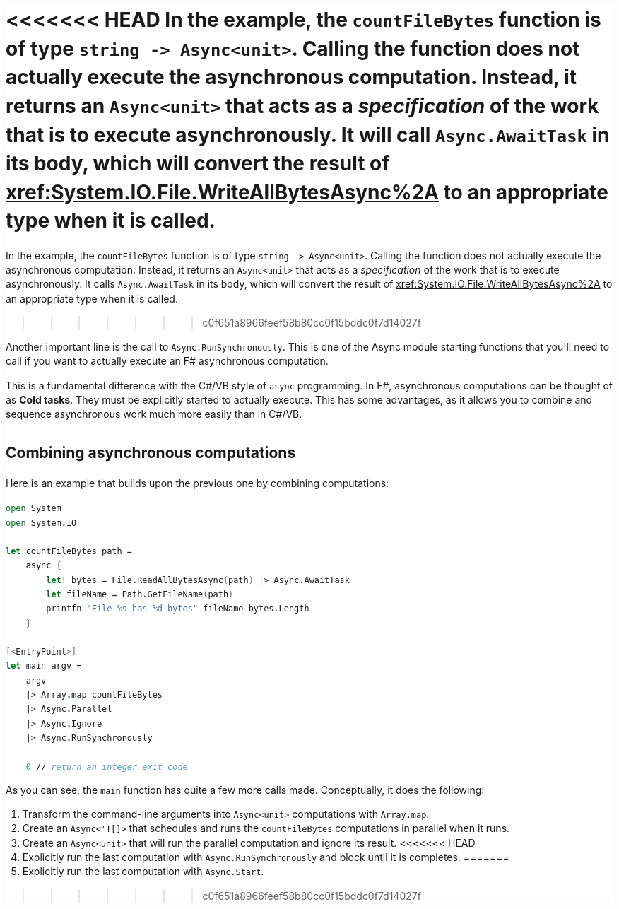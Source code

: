 <<<<<<< HEAD
In the example, the `countFileBytes` function is of type `string -> Async<unit>`. Calling the function does not actually execute the asynchronous computation. Instead, it returns an `Async<unit>` that acts as a _specification_ of the work that is to execute asynchronously. It will call `Async.AwaitTask` in its body, which will convert the result of <xref:System.IO.File.WriteAllBytesAsync%2A> to an appropriate type when it is called.
=======
In the example, the `countFileBytes` function is of type `string -> Async<unit>`. Calling the function does not actually execute the asynchronous computation. Instead, it returns an `Async<unit>` that acts as a *specification* of the work that is to execute asynchronously. It calls `Async.AwaitTask` in its body, which will convert the result of <xref:System.IO.File.WriteAllBytesAsync%2A> to an appropriate type when it is called.
>>>>>>> c0f651a8966feef58b80cc0f15bddc0f7d14027f

Another important line is the call to `Async.RunSynchronously`. This is one of the Async module starting functions that you'll need to call if you want to actually execute an F# asynchronous computation.

This is a fundamental difference with the C#/VB style of `async` programming. In F#, asynchronous computations can be thought of as **Cold tasks**. They must be explicitly started to actually execute. This has some advantages, as it allows you to combine and sequence asynchronous work much more easily than in C#/VB.

## Combining asynchronous computations

Here is an example that builds upon the previous one by combining computations:

```fsharp
open System
open System.IO

let countFileBytes path =
    async {
        let! bytes = File.ReadAllBytesAsync(path) |> Async.AwaitTask
        let fileName = Path.GetFileName(path)
        printfn "File %s has %d bytes" fileName bytes.Length
    }

[<EntryPoint>]
let main argv =
    argv
    |> Array.map countFileBytes
    |> Async.Parallel
    |> Async.Ignore
    |> Async.RunSynchronously

    0 // return an integer exit code
```

As you can see, the `main` function has quite a few more calls made. Conceptually, it does the following:

1. Transform the command-line arguments into `Async<unit>` computations with `Array.map`.
2. Create an `Async<'T[]>` that schedules and runs the `countFileBytes` computations in parallel when it runs.
3. Create an `Async<unit>` that will run the parallel computation and ignore its result.
<<<<<<< HEAD
4. Explicitly run the last computation with `Async.RunSynchronously` and block until it is completes.
=======
4. Explicitly run the last computation with `Async.Start`.
>>>>>>> c0f651a8966feef58b80cc0f15bddc0f7d14027f
